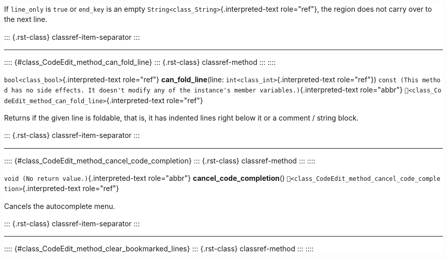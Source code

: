 If `line_only` is `true` or `end_key` is an empty
`String<class_String>`{.interpreted-text role="ref"}, the region does
not carry over to the next line.

::: {.rst-class}
classref-item-separator
:::

------------------------------------------------------------------------

:::: {#class_CodeEdit_method_can_fold_line}
::: {.rst-class}
classref-method
:::
::::

`bool<class_bool>`{.interpreted-text role="ref"} **can_fold_line**(line:
`int<class_int>`{.interpreted-text role="ref"})
`const (This method has no side effects. It doesn't modify any of the instance's member variables.)`{.interpreted-text
role="abbr"} `🔗<class_CodeEdit_method_can_fold_line>`{.interpreted-text
role="ref"}

Returns if the given line is foldable, that is, it has indented lines
right below it or a comment / string block.

::: {.rst-class}
classref-item-separator
:::

------------------------------------------------------------------------

:::: {#class_CodeEdit_method_cancel_code_completion}
::: {.rst-class}
classref-method
:::
::::

`void (No return value.)`{.interpreted-text role="abbr"}
**cancel_code_completion**()
`🔗<class_CodeEdit_method_cancel_code_completion>`{.interpreted-text
role="ref"}

Cancels the autocomplete menu.

::: {.rst-class}
classref-item-separator
:::

------------------------------------------------------------------------

:::: {#class_CodeEdit_method_clear_bookmarked_lines}
::: {.rst-class}
classref-method
:::
::::
